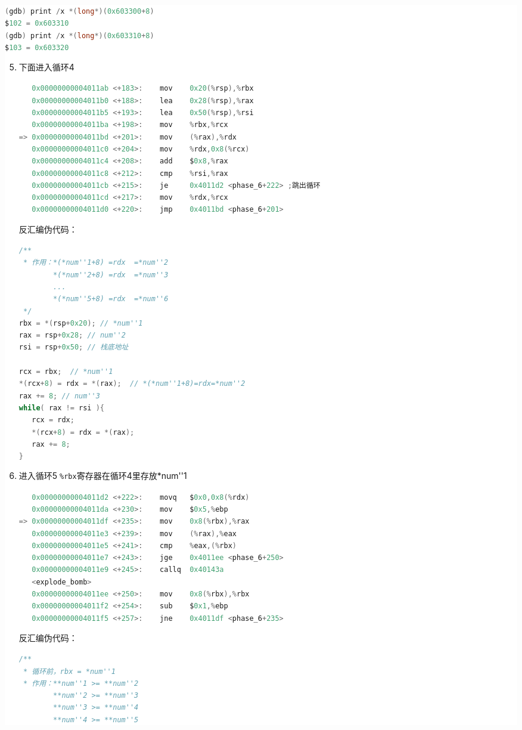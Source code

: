    ```c
   (gdb) print /x *(long*)(0x603300+8)
   $102 = 0x603310
   (gdb) print /x *(long*)(0x603310+8)
   $103 = 0x603320
   ```

5. 下面进入循环4
   ```c
      0x00000000004011ab <+183>:	mov    0x20(%rsp),%rbx
      0x00000000004011b0 <+188>:	lea    0x28(%rsp),%rax
      0x00000000004011b5 <+193>:	lea    0x50(%rsp),%rsi
      0x00000000004011ba <+198>:	mov    %rbx,%rcx
   => 0x00000000004011bd <+201>:	mov    (%rax),%rdx
      0x00000000004011c0 <+204>:	mov    %rdx,0x8(%rcx)
      0x00000000004011c4 <+208>:	add    $0x8,%rax
      0x00000000004011c8 <+212>:	cmp    %rsi,%rax
      0x00000000004011cb <+215>:	je     0x4011d2 <phase_6+222> ;跳出循环
      0x00000000004011cd <+217>:	mov    %rdx,%rcx
      0x00000000004011d0 <+220>:	jmp    0x4011bd <phase_6+201>
   ```
   反汇编伪代码：
   ```c
   /**
    * 作用：*(*num''1+8) =rdx  =*num''2
           *(*num''2+8) =rdx  =*num''3
           ...
           *(*num''5+8) =rdx  =*num''6
    */
   rbx = *(rsp+0x20); // *num''1
   rax = rsp+0x28; // num''2
   rsi = rsp+0x50; // 栈底地址
   
   rcx = rbx;  // *num''1
   *(rcx+8) = rdx = *(rax);  // *(*num''1+8)=rdx=*num''2
   rax += 8; // num''3
   while( rax != rsi ){
      rcx = rdx;  
      *(rcx+8) = rdx = *(rax);
      rax += 8; 
   }
   ```

6. 进入循环5
   `%rbx`寄存器在循环4里存放*num''1
   ```c
      0x00000000004011d2 <+222>:	movq   $0x0,0x8(%rdx)
      0x00000000004011da <+230>:	mov    $0x5,%ebp
   => 0x00000000004011df <+235>:	mov    0x8(%rbx),%rax
      0x00000000004011e3 <+239>:	mov    (%rax),%eax
      0x00000000004011e5 <+241>:	cmp    %eax,(%rbx)
      0x00000000004011e7 <+243>:	jge    0x4011ee <phase_6+250>
      0x00000000004011e9 <+245>:	callq  0x40143a 
      <explode_bomb>
      0x00000000004011ee <+250>:	mov    0x8(%rbx),%rbx
      0x00000000004011f2 <+254>:	sub    $0x1,%ebp
      0x00000000004011f5 <+257>:	jne    0x4011df <phase_6+235>
   ```
   反汇编伪代码：
   ```c
   /**
    * 循环前，rbx = *num''1
    * 作用：**num''1 >= **num''2
           **num''2 >= **num''3
           **num''3 >= **num''4
           **num''4 >= **num''5
   ```